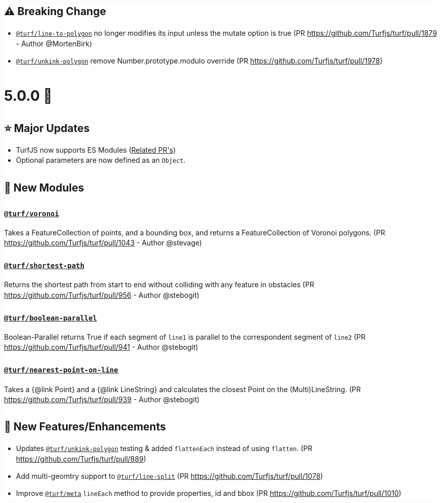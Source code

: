## ⚠️ Breaking Change

- [`@turf/line-to-polygon`](line-to-polygon) no longer modifies its input unless the mutate option is true
  (PR https://github.com/Turfjs/turf/pull/1879 - Author @MortenBirk)

- [`@turf/unkink-polygon`](unkink-polygon) remove Number.prototype.modulo override
  (PR https://github.com/Turfjs/turf/pull/1978)

# 5.0.0 🎉

## ⭐️ Major Updates

- TurfJS now supports ES Modules ([Related PR's](https://github.com/Turfjs/turf/pulls?q=is%3Apr+modules+is%3Aclosed+label%3Aes-module))
- Optional parameters are now defined as an `Object`.

## 🚀 New Modules

### [`@turf/voronoi`][voronoi]
Takes a FeatureCollection of points, and a bounding box, and returns a FeatureCollection of Voronoi polygons.
(PR https://github.com/Turfjs/turf/pull/1043 - Author @stevage)

### [`@turf/shortest-path`][shortest-path]
Returns the shortest path from start to end without colliding with any feature in obstacles
(PR https://github.com/Turfjs/turf/pull/956 - Author @stebogit)

### [`@turf/boolean-parallel`][boolean-parallel]
Boolean-Parallel returns True if each segment of `line1` is parallel to the correspondent segment of `line2`
(PR https://github.com/Turfjs/turf/pull/941 - Author @stebogit)

### [`@turf/nearest-point-on-line`][nearest-point-on-line]
Takes a {@link Point} and a {@link LineString} and calculates the closest Point on the (Multi)LineString.
(PR https://github.com/Turfjs/turf/pull/939 - Author @stebogit)

## 🏅 New Features/Enhancements
- Updates [`@turf/unkink-polygon`][unkink-polygon] testing & added `flattenEach` instead of using `flatten`.
(PR https://github.com/Turfjs/turf/pull/889)

- Add multi-geomtry support to [`@turf/line-split`](line-split)
(PR https://github.com/Turfjs/turf/pull/1078)

- Improve [`@turf/meta`](meta) `lineEach` method to provide properties, id and bbox
(PR https://github.com/Turfjs/turf/pull/1010)


[along]: https://github.com/Turfjs/turf/tree/master/packages/turf-along
[area]: https://github.com/Turfjs/turf/tree/master/packages/turf-area
[bbox]: https://github.com/Turfjs/turf/tree/master/packages/turf-bbox
[bbox-clip]: https://github.com/Turfjs/turf/tree/master/packages/turf-bbox-clip
[bbox-polygon]: https://github.com/Turfjs/turf/tree/master/packages/turf-bbox-polygon
[bearing]: https://github.com/Turfjs/turf/tree/master/packages/turf-bearing
[bezier-spline]: https://github.com/Turfjs/turf/tree/master/packages/turf-bezier-spline
[boolean-clockwise]: https://github.com/Turfjs/turf/tree/master/packages/turf-boolean-clockwise
[boolean-contains]: https://github.com/Turfjs/turf/tree/master/packages/turf-boolean-contains
[boolean-crosses]: https://github.com/Turfjs/turf/tree/master/packages/turf-boolean-crosses
[boolean-disjoint]: https://github.com/Turfjs/turf/tree/master/packages/turf-boolean-disjoint
[boolean-equal]: https://github.com/Turfjs/turf/tree/master/packages/turf-boolean-equal
[boolean-overlap]: https://github.com/Turfjs/turf/tree/master/packages/turf-boolean-overlap
[boolean-parallel]: https://github.com/Turfjs/turf/tree/master/packages/turf-boolean-parallel
[boolean-point-in-polygon]: https://github.com/Turfjs/turf/tree/master/packages/turf-boolean-point-in-polygon
[boolean-point-on-line]: https://github.com/Turfjs/turf/tree/master/packages/turf-boolean-point-on-line
[boolean-within]: https://github.com/Turfjs/turf/tree/master/packages/turf-boolean-within
[buffer]: https://github.com/Turfjs/turf/tree/master/packages/turf-buffer
[center]: https://github.com/Turfjs/turf/tree/master/packages/turf-center
[center-of-mass]: https://github.com/Turfjs/turf/tree/master/packages/turf-center-of-mass
[centroid]: https://github.com/Turfjs/turf/tree/master/packages/turf-centroid
[circle]: https://github.com/Turfjs/turf/tree/master/packages/turf-circle
[clean-coords]: https://github.com/Turfjs/turf/tree/master/packages/turf-clean-coords
[clone]: https://github.com/Turfjs/turf/tree/master/packages/turf-clone
[clusters]: https://github.com/Turfjs/turf/tree/master/packages/turf-clusters
[clusters-dbscan]: https://github.com/Turfjs/turf/tree/master/packages/turf-clusters-dbscan
[clusters-kmeans]: https://github.com/Turfjs/turf/tree/master/packages/turf-clusters-kmeans
[collect]: https://github.com/Turfjs/turf/tree/master/packages/turf-collect
[combine]: https://github.com/Turfjs/turf/tree/master/packages/turf-combine
[concave]: https://github.com/Turfjs/turf/tree/master/packages/turf-concave
[convex]: https://github.com/Turfjs/turf/tree/master/packages/turf-convex
[destination]: https://github.com/Turfjs/turf/tree/master/packages/turf-destination
[difference]: https://github.com/Turfjs/turf/tree/master/packages/turf-difference
[dissolve]: https://github.com/Turfjs/turf/tree/master/packages/turf-dissolve
[distance]: https://github.com/Turfjs/turf/tree/master/packages/turf-distance
[envelope]: https://github.com/Turfjs/turf/tree/master/packages/turf-envelope
[explode]: https://github.com/Turfjs/turf/tree/master/packages/turf-explode
[flatten]: https://github.com/Turfjs/turf/tree/master/packages/turf-flatten
[flip]: https://github.com/Turfjs/turf/tree/master/packages/turf-flip
[great-circle]: https://github.com/Turfjs/turf/tree/master/packages/turf-great-circle
[helpers]: https://github.com/Turfjs/turf/tree/master/packages/turf-helpers
[hex-grid]: https://github.com/Turfjs/turf/tree/master/packages/turf-hex-grid
[interpolate]: https://github.com/Turfjs/turf/tree/master/packages/turf-interpolate
[intersect]: https://github.com/Turfjs/turf/tree/master/packages/turf-intersect
[invariant]: https://github.com/Turfjs/turf/tree/master/packages/turf-invariant
[isobands]: https://github.com/Turfjs/turf/tree/master/packages/turf-isobands
[isolines]: https://github.com/Turfjs/turf/tree/master/packages/turf-isolines
[kinks]: https://github.com/Turfjs/turf/tree/master/packages/turf-kinks
[length]: https://github.com/Turfjs/turf/tree/master/packages/turf-length
[line-arc]: https://github.com/Turfjs/turf/tree/master/packages/turf-line-arc
[line-chunk]: https://github.com/Turfjs/turf/tree/master/packages/turf-line-chunk
[line-intersect]: https://github.com/Turfjs/turf/tree/master/packages/turf-line-intersect
[line-offset]: https://github.com/Turfjs/turf/tree/master/packages/turf-line-offset
[line-overlap]: https://github.com/Turfjs/turf/tree/master/packages/turf-line-overlap
[line-segment]: https://github.com/Turfjs/turf/tree/master/packages/turf-line-segment
[line-slice]: https://github.com/Turfjs/turf/tree/master/packages/turf-line-slice
[line-slice-along]: https://github.com/Turfjs/turf/tree/master/packages/turf-line-slice-along
[line-split]: https://github.com/Turfjs/turf/tree/master/packages/turf-line-split
[line-to-polygon]: https://github.com/Turfjs/turf/tree/master/packages/turf-line-to-polygon
[mask]: https://github.com/Turfjs/turf/tree/master/packages/turf-mask
[meta]: https://github.com/Turfjs/turf/tree/master/packages/turf-meta
[midpoint]: https://github.com/Turfjs/turf/tree/master/packages/turf-midpoint
[nearest-point]: https://github.com/Turfjs/turf/tree/master/packages/turf-nearest-point
[nearest-point-on-line]: https://github.com/Turfjs/turf/tree/master/packages/turf-nearest-point-on-line
[nearest-point-to-line]: https://github.com/Turfjs/turf/tree/master/packages/turf-nearest-point-to-line
[planepoint]: https://github.com/Turfjs/turf/tree/master/packages/turf-planepoint
[point-grid]: https://github.com/Turfjs/turf/tree/master/packages/turf-point-grid
[point-on-feature]: https://github.com/Turfjs/turf/tree/master/packages/turf-point-on-feature
[point-to-line-distance]: https://github.com/Turfjs/turf/tree/master/packages/turf-point-to-line-distance
[points-within-polygon]: https://github.com/Turfjs/turf/tree/master/packages/turf-points-within-polygon
[polygon-tangents]: https://github.com/Turfjs/turf/tree/master/packages/turf-polygon-tangents
[polygon-to-line]: https://github.com/Turfjs/turf/tree/master/packages/turf-polygon-to-line
[polygonize]: https://github.com/Turfjs/turf/tree/master/packages/turf-polygonize
[projection]: https://github.com/Turfjs/turf/tree/master/packages/turf-projection
[random]: https://github.com/Turfjs/turf/tree/master/packages/turf-random
[rewind]: https://github.com/Turfjs/turf/tree/master/packages/turf-rewind
[rhumb-bearing]: https://github.com/Turfjs/turf/tree/master/packages/turf-rhumb-bearing
[rhumb-destination]: https://github.com/Turfjs/turf/tree/master/packages/turf-rhumb-destination
[rhumb-distance]: https://github.com/Turfjs/turf/tree/master/packages/turf-rhumb-distance
[sample]: https://github.com/Turfjs/turf/tree/master/packages/turf-sample
[sector]: https://github.com/Turfjs/turf/tree/master/packages/turf-sector
[shortest-path]: https://github.com/Turfjs/turf/tree/master/packages/turf-shortest-path
[simplify]: https://github.com/Turfjs/turf/tree/master/packages/turf-simplify
[square]: https://github.com/Turfjs/turf/tree/master/packages/turf-square
[square-grid]: https://github.com/Turfjs/turf/tree/master/packages/turf-square-grid
[tag]: https://github.com/Turfjs/turf/tree/master/packages/turf-tag
[tesselate]: https://github.com/Turfjs/turf/tree/master/packages/turf-tesselate
[tin]: https://github.com/Turfjs/turf/tree/master/packages/turf-tin
[transform-rotate]: https://github.com/Turfjs/turf/tree/master/packages/turf-transform-rotate
[transform-scale]: https://github.com/Turfjs/turf/tree/master/packages/turf-transform-scale
[transform-translate]: https://github.com/Turfjs/turf/tree/master/packages/turf-transform-translate
[triangle-grid]: https://github.com/Turfjs/turf/tree/master/packages/turf-triangle-grid
[truncate]: https://github.com/Turfjs/turf/tree/master/packages/turf-truncate
[union]: https://github.com/Turfjs/turf/tree/master/packages/turf-union
[unkink-polygon]: https://github.com/Turfjs/turf/tree/master/packages/turf-unkink-polygon
[voronoi]: https://github.com/Turfjs/turf/tree/master/packages/turf-voronoi